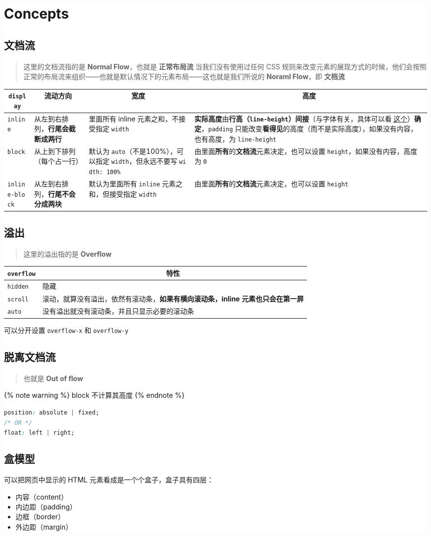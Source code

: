 # Concepts

## 文档流

> 这里的文档流指的是 **Normal Flow**，也就是 **正常布局流**
> 当我们没有使用过任何 CSS 规则来改变元素的展现方式的时候，他们会按照正常的布局流来组织——也就是默认情况下的元素布局——这也就是我们所说的 **Noraml Flow**，即 **文档流**

| `display` | 流动方向 | 宽度 | 高度 |
| --- | --- | --- | --- |
| `inline` | 从左到右排列，**行尾会截断成两行** | 里面所有 inline 元素之和，不接受指定 `width` | **实际高度**由**行高（`line-height`）间接**（与字体有关，具体可以看 [这个](https://zhuanlan.zhihu.com/p/25808995?group_id=825729887779307520)）**确定**，`padding` 只能改变**看得见**的高度（而不是实际高度），如果没有内容，也有高度，为 `line-height` |
| `block` | 从上到下排列（每个占一行） | 默认为 `auto`（不是100%），可以指定 `width`，但永远不要写 `width: 100%` | 由里面**所有**的**文档流**元素决定，也可以设置 `height`，如果没有内容，高度为 `0`
| `inline-block` | 从左到右排列，**行尾不会分成两块** | 默认为里面所有 `inline` 元素之和，但接受指定 `width` | 由里面**所有**的**文档流**元素决定，也可以设置 `height` |

## 溢出

> 这里的溢出指的是 **Overflow**

| `overflow` | 特性 |
| --- | --- |
| `hidden` | 隐藏 |
| `scroll` | 滚动，就算没有溢出，依然有滚动条，**如果有横向滚动条，inline 元素也只会在第一屏** |
| `auto` | 没有溢出就没有滚动条，并且只显示必要的滚动条 |

可以分开设置 `overflow-x` 和 `overflow-y`

## 脱离文档流

> 也就是 **Out of flow**

{% note warning %}
block 不计算其高度
{% endnote %}

```css
position: absolute | fixed;
/* OR */
float: left | right;
```

## 盒模型

可以把网页中显示的 HTML 元素看成是一个个盒子，盒子具有四层：

- 内容（content）
- 内边距（padding）
- 边框（border）
- 外边距（margin）
